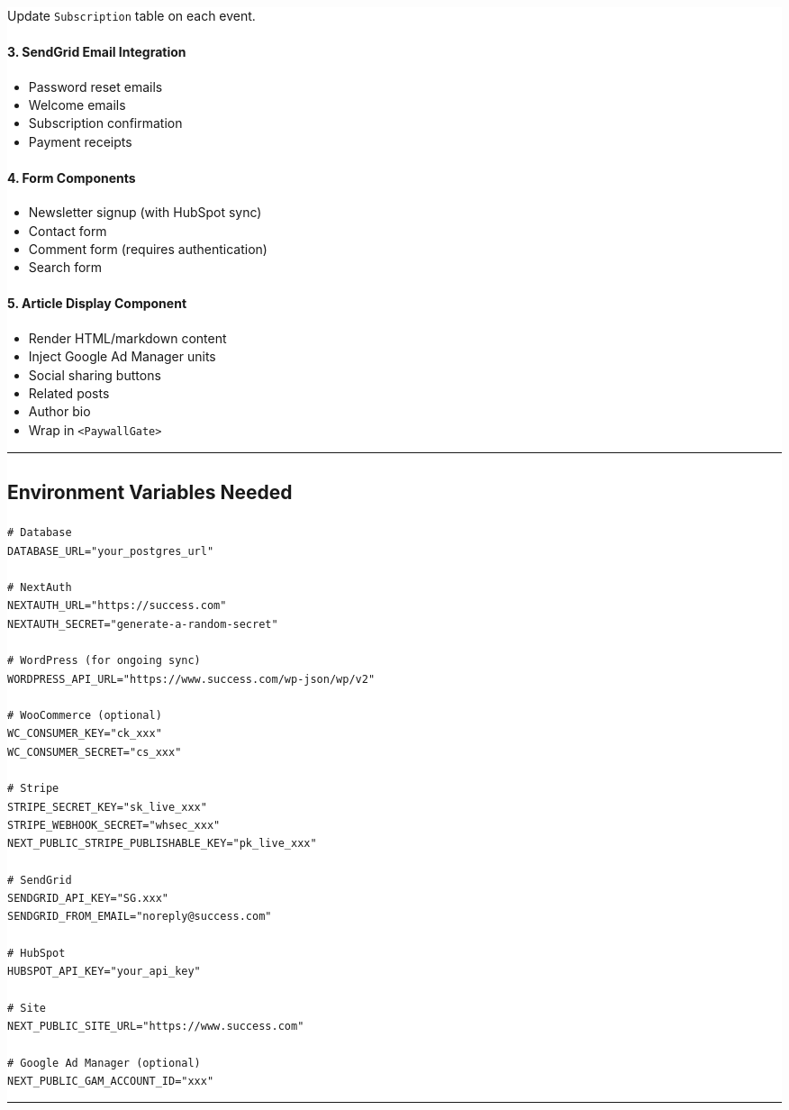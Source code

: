 Update `Subscription` table on each event.

#### 3. SendGrid Email Integration
- Password reset emails
- Welcome emails
- Subscription confirmation
- Payment receipts

#### 4. Form Components
- Newsletter signup (with HubSpot sync)
- Contact form
- Comment form (requires authentication)
- Search form

#### 5. Article Display Component
- Render HTML/markdown content
- Inject Google Ad Manager units
- Social sharing buttons
- Related posts
- Author bio
- Wrap in `<PaywallGate>`

---

## Environment Variables Needed

```env
# Database
DATABASE_URL="your_postgres_url"

# NextAuth
NEXTAUTH_URL="https://success.com"
NEXTAUTH_SECRET="generate-a-random-secret"

# WordPress (for ongoing sync)
WORDPRESS_API_URL="https://www.success.com/wp-json/wp/v2"

# WooCommerce (optional)
WC_CONSUMER_KEY="ck_xxx"
WC_CONSUMER_SECRET="cs_xxx"

# Stripe
STRIPE_SECRET_KEY="sk_live_xxx"
STRIPE_WEBHOOK_SECRET="whsec_xxx"
NEXT_PUBLIC_STRIPE_PUBLISHABLE_KEY="pk_live_xxx"

# SendGrid
SENDGRID_API_KEY="SG.xxx"
SENDGRID_FROM_EMAIL="noreply@success.com"

# HubSpot
HUBSPOT_API_KEY="your_api_key"

# Site
NEXT_PUBLIC_SITE_URL="https://www.success.com"

# Google Ad Manager (optional)
NEXT_PUBLIC_GAM_ACCOUNT_ID="xxx"
```

---